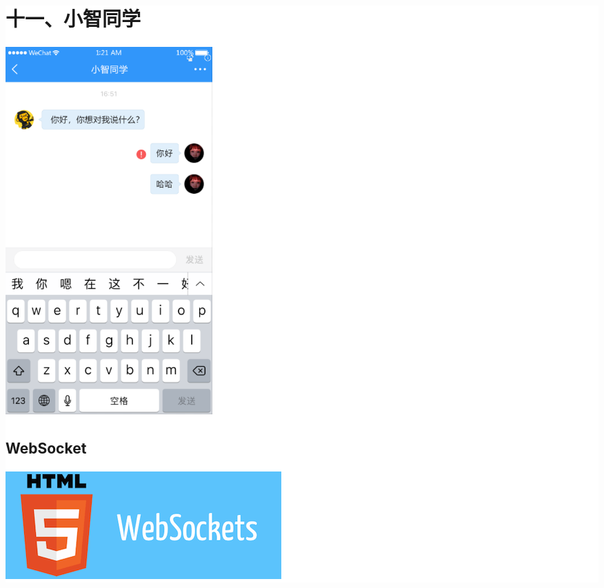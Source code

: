 # 十一、小智同学

<img src="./assets/1566431856572.png" width="300">

## WebSocket

![img](./assets/bg2017051501.png)
